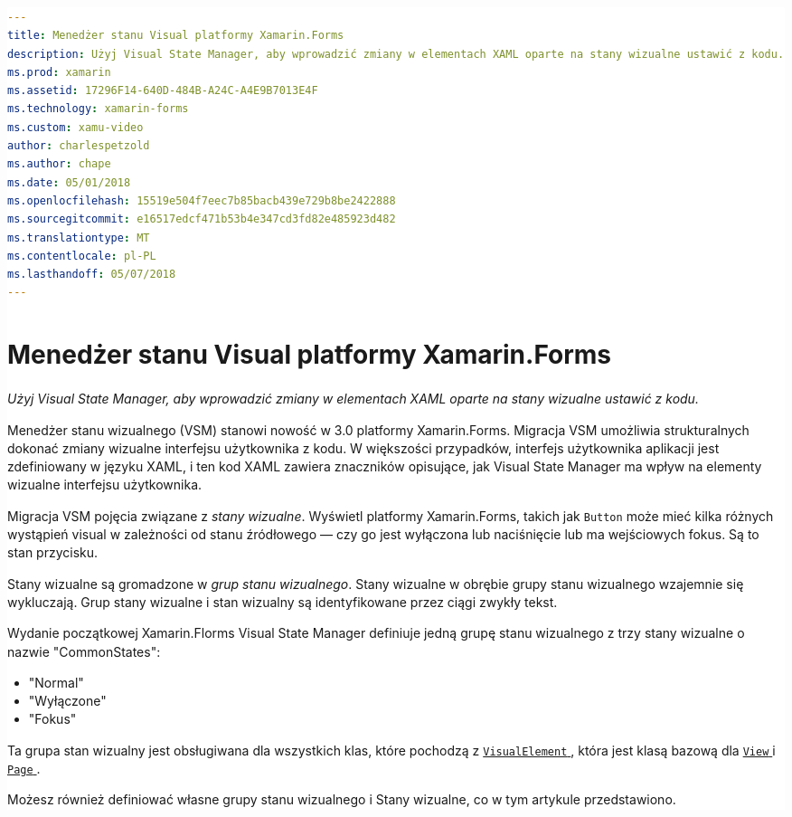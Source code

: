 ```yaml
---
title: Menedżer stanu Visual platformy Xamarin.Forms
description: Użyj Visual State Manager, aby wprowadzić zmiany w elementach XAML oparte na stany wizualne ustawić z kodu.
ms.prod: xamarin
ms.assetid: 17296F14-640D-484B-A24C-A4E9B7013E4F
ms.technology: xamarin-forms
ms.custom: xamu-video
author: charlespetzold
ms.author: chape
ms.date: 05/01/2018
ms.openlocfilehash: 15519e504f7eec7b85bacb439e729b8be2422888
ms.sourcegitcommit: e16517edcf471b53b4e347cd3fd82e485923d482
ms.translationtype: MT
ms.contentlocale: pl-PL
ms.lasthandoff: 05/07/2018
---
```

# <a name="the-xamarinforms-visual-state-manager"></a>Menedżer stanu Visual platformy Xamarin.Forms

_Użyj Visual State Manager, aby wprowadzić zmiany w elementach XAML oparte na stany wizualne ustawić z kodu._

Menedżer stanu wizualnego (VSM) stanowi nowość w 3.0 platformy Xamarin.Forms. Migracja VSM umożliwia strukturalnych dokonać zmiany wizualne interfejsu użytkownika z kodu. W większości przypadków, interfejs użytkownika aplikacji jest zdefiniowany w języku XAML, i ten kod XAML zawiera znaczników opisujące, jak Visual State Manager ma wpływ na elementy wizualne interfejsu użytkownika.

Migracja VSM pojęcia związane z _stany wizualne_. Wyświetl platformy Xamarin.Forms, takich jak `Button` może mieć kilka różnych wystąpień visual w zależności od stanu źródłowego &mdash; czy go jest wyłączona lub naciśnięcie lub ma wejściowych fokus. Są to stan przycisku.

Stany wizualne są gromadzone w _grup stanu wizualnego_. Stany wizualne w obrębie grupy stanu wizualnego wzajemnie się wykluczają. Grup stany wizualne i stan wizualny są identyfikowane przez ciągi zwykły tekst.

Wydanie początkowej Xamarin.Florms Visual State Manager definiuje jedną grupę stanu wizualnego z trzy stany wizualne o nazwie "CommonStates":

- "Normal"
- "Wyłączone"
- "Fokus"

Ta grupa stan wizualny jest obsługiwana dla wszystkich klas, które pochodzą z [ `VisualElement` ](https://developer.xamarin.com/api/type/Xamarin.Forms.VisualElement/), która jest klasą bazową dla [ `View` ](https://developer.xamarin.com/api/type/Xamarin.Forms.View/) i [ `Page` ](https://developer.xamarin.com/api/type/Xamarin.Forms.Page/). 

Możesz również definiować własne grupy stanu wizualnego i Stany wizualne, co w tym artykule przedstawiono.
